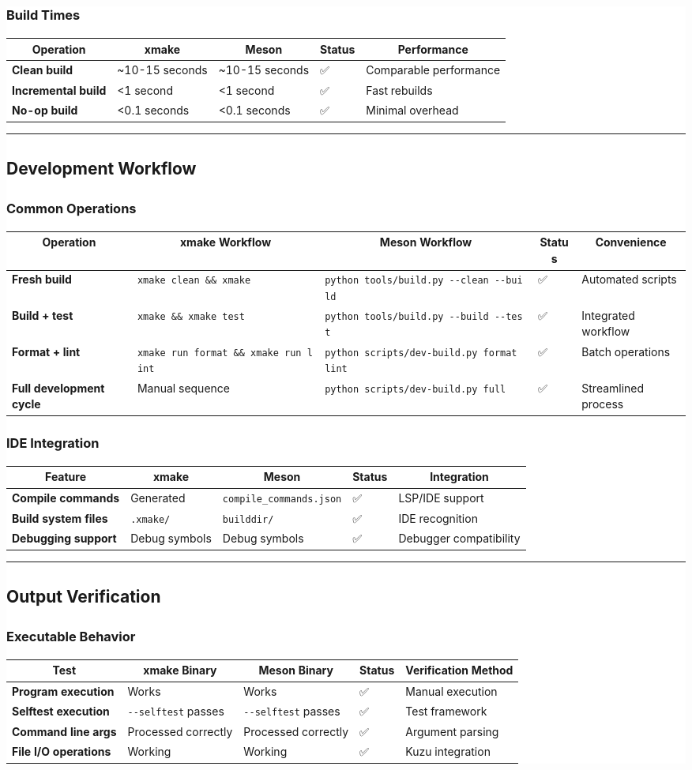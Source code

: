 ### Build Times

| Operation | xmake | Meson | Status | Performance |
|-----------|-------|-------|--------|-------------|
| **Clean build** | ~10-15 seconds | ~10-15 seconds | ✅ | Comparable performance |
| **Incremental build** | <1 second | <1 second | ✅ | Fast rebuilds |
| **No-op build** | <0.1 seconds | <0.1 seconds | ✅ | Minimal overhead |

---

## Development Workflow

### Common Operations

| Operation | xmake Workflow | Meson Workflow | Status | Convenience |
|-----------|----------------|----------------|--------|-------------|
| **Fresh build** | `xmake clean && xmake` | `python tools/build.py --clean --build` | ✅ | Automated scripts |
| **Build + test** | `xmake && xmake test` | `python tools/build.py --build --test` | ✅ | Integrated workflow |
| **Format + lint** | `xmake run format && xmake run lint` | `python scripts/dev-build.py format lint` | ✅ | Batch operations |
| **Full development cycle** | Manual sequence | `python scripts/dev-build.py full` | ✅ | Streamlined process |

### IDE Integration

| Feature | xmake | Meson | Status | Integration |
|---------|-------|-------|--------|-------------|
| **Compile commands** | Generated | `compile_commands.json` | ✅ | LSP/IDE support |
| **Build system files** | `.xmake/` | `builddir/` | ✅ | IDE recognition |
| **Debugging support** | Debug symbols | Debug symbols | ✅ | Debugger compatibility |

---

## Output Verification

### Executable Behavior

| Test | xmake Binary | Meson Binary | Status | Verification Method |
|------|--------------|--------------|--------|-------------------|
| **Program execution** | Works | Works | ✅ | Manual execution |
| **Selftest execution** | `--selftest` passes | `--selftest` passes | ✅ | Test framework |
| **Command line args** | Processed correctly | Processed correctly | ✅ | Argument parsing |
| **File I/O operations** | Working | Working | ✅ | Kuzu integration |

